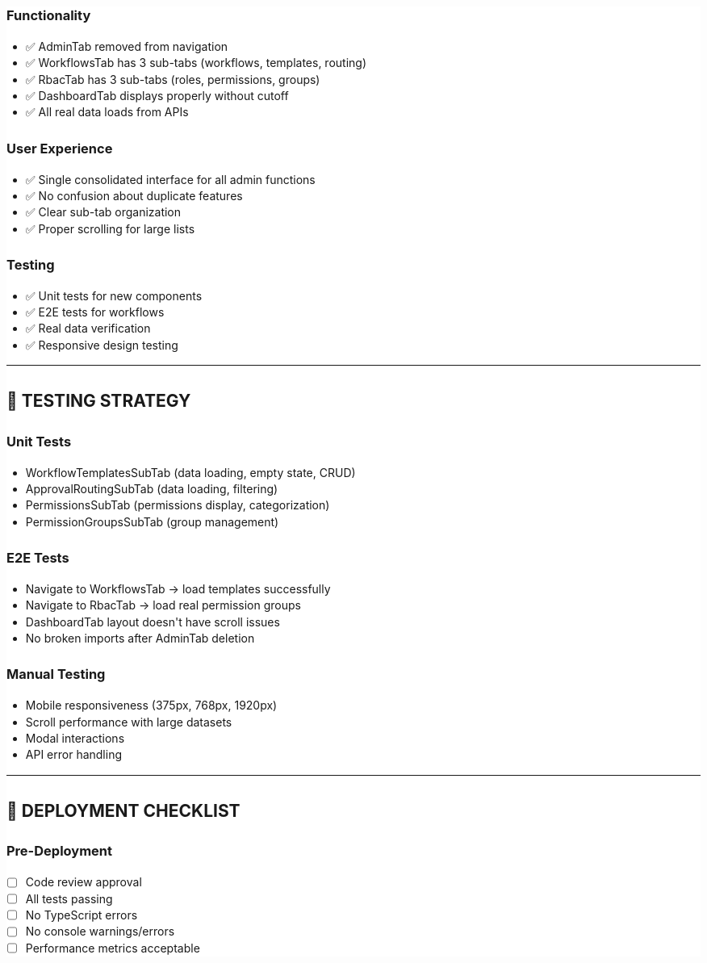 ### Functionality
- ✅ AdminTab removed from navigation
- ✅ WorkflowsTab has 3 sub-tabs (workflows, templates, routing)
- ✅ RbacTab has 3 sub-tabs (roles, permissions, groups)
- ✅ DashboardTab displays properly without cutoff
- ✅ All real data loads from APIs

### User Experience
- ✅ Single consolidated interface for all admin functions
- ✅ No confusion about duplicate features
- ✅ Clear sub-tab organization
- ✅ Proper scrolling for large lists

### Testing
- ✅ Unit tests for new components
- ✅ E2E tests for workflows
- ✅ Real data verification
- ✅ Responsive design testing

---

## 🧪 TESTING STRATEGY

### Unit Tests
- WorkflowTemplatesSubTab (data loading, empty state, CRUD)
- ApprovalRoutingSubTab (data loading, filtering)
- PermissionsSubTab (permissions display, categorization)
- PermissionGroupsSubTab (group management)

### E2E Tests
- Navigate to WorkflowsTab → load templates successfully
- Navigate to RbacTab → load real permission groups
- DashboardTab layout doesn't have scroll issues
- No broken imports after AdminTab deletion

### Manual Testing
- Mobile responsiveness (375px, 768px, 1920px)
- Scroll performance with large datasets
- Modal interactions
- API error handling

---

## 🚀 DEPLOYMENT CHECKLIST

### Pre-Deployment
- [ ] Code review approval
- [ ] All tests passing
- [ ] No TypeScript errors
- [ ] No console warnings/errors
- [ ] Performance metrics acceptable
